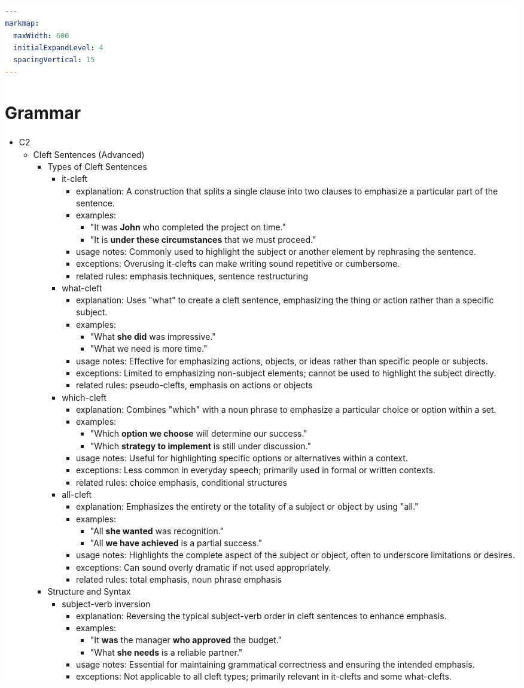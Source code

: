 ```yaml
---
markmap:
  maxWidth: 600
  initialExpandLevel: 4
  spacingVertical: 15
---
```


# Grammar

- C2
  - Cleft Sentences (Advanced)
    - Types of Cleft Sentences
      - it-cleft
        - explanation: A construction that splits a single clause into two clauses to emphasize a particular part of the sentence.
        - examples:
          - "It was **John** who completed the project on time."
          - "It is **under these circumstances** that we must proceed."
        - usage notes: Commonly used to highlight the subject or another element by rephrasing the sentence.
        - exceptions: Overusing it-clefts can make writing sound repetitive or cumbersome.
        - related rules: emphasis techniques, sentence restructuring
      - what-cleft
        - explanation: Uses "what" to create a cleft sentence, emphasizing the thing or action rather than a specific subject.
        - examples:
          - "What **she did** was impressive."
          - "What we need is more time."
        - usage notes: Effective for emphasizing actions, objects, or ideas rather than specific people or subjects.
        - exceptions: Limited to emphasizing non-subject elements; cannot be used to highlight the subject directly.
        - related rules: pseudo-clefts, emphasis on actions or objects
      - which-cleft
        - explanation: Combines "which" with a noun phrase to emphasize a particular choice or option within a set.
        - examples:
          - "Which **option we choose** will determine our success."
          - "Which **strategy to implement** is still under discussion."
        - usage notes: Useful for highlighting specific options or alternatives within a context.
        - exceptions: Less common in everyday speech; primarily used in formal or written contexts.
        - related rules: choice emphasis, conditional structures
      - all-cleft
        - explanation: Emphasizes the entirety or the totality of a subject or object by using "all."
        - examples:
          - "All **she wanted** was recognition."
          - "All **we have achieved** is a partial success."
        - usage notes: Highlights the complete aspect of the subject or object, often to underscore limitations or desires.
        - exceptions: Can sound overly dramatic if not used appropriately.
        - related rules: total emphasis, noun phrase emphasis
    - Structure and Syntax
      - subject-verb inversion
        - explanation: Reversing the typical subject-verb order in cleft sentences to enhance emphasis.
        - examples:
          - "It **was** the manager **who approved** the budget."
          - "What **she needs** is a reliable partner."
        - usage notes: Essential for maintaining grammatical correctness and ensuring the intended emphasis.
        - exceptions: Not applicable to all cleft types; primarily relevant in it-clefts and some what-clefts.